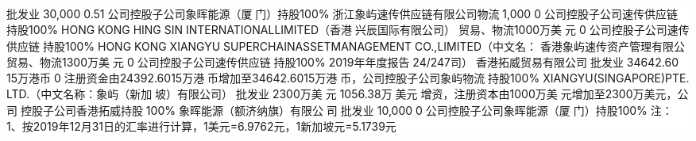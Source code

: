 批发业
30,000
0.51
公司控股子公司象晖能源（厦
门）持股100%
浙江象屿速传供应链有限公司物流
1,000
0
公司控股子公司速传供应链
持股100%
HONG
KONG
HING
SIN
INTERNATIONALLIMITED（香港
兴辰国际有限公司）
贸易、物流1000万美
元
0
公司控股子公司速传供应链
持股100%
HONG
KONG
XIANGYU
SUPERCHAINASSETMANAGEMENT
CO.,LIMITED（中文名：
香港象屿速传资产管理有限公
贸易、物流1300万美
元
0
公司控股子公司速传供应链
持股100%
2019年年度报告
24/247司）
香港拓威贸易有限公司
批发业
34642.60
15万港币
0
注册资金由24392.6015万港
币增加至34642.6015万港
币，公司控股子公司象屿物流
持股100%
XIANGYU(SINGAPORE)PTE.
LTD.（中文名称：象屿（新加
坡）有限公司）
批发业
2300万美
元
1056.38万
美元
增资，注册资本由1000万美
元增加至2300万美元，公司
控股子公司香港拓威持股
100%
象晖能源（额济纳旗）有限公
司
批发业
10,000
0
公司控股子公司象晖能源（厦
门）持股100%
注：
1、按2019年12月31日的汇率进行计算，1美元=6.9762元，1新加坡元=5.1739元